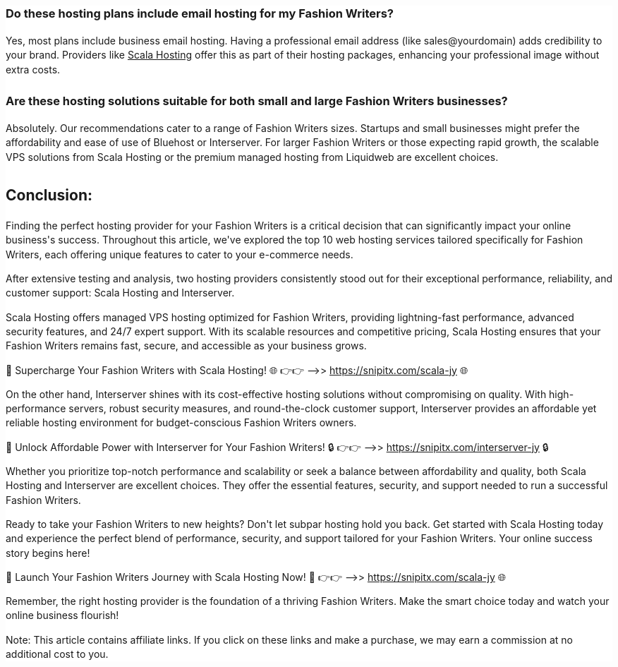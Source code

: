 ### Do these hosting plans include email hosting for my Fashion Writers? 
Yes, most plans include business email hosting. Having a professional email address (like sales@yourdomain) adds credibility to your brand. Providers like [Scala Hosting](https://snipitx.com/scala-jy) offer this as part of their hosting packages, enhancing your professional image without extra costs.

### Are these hosting solutions suitable for both small and large Fashion Writers businesses? 
Absolutely. Our recommendations cater to a range of Fashion Writers sizes. Startups and small businesses might prefer the affordability and ease of use of Bluehost or Interserver. For larger Fashion Writers or those expecting rapid growth, the scalable VPS solutions from Scala Hosting or the premium managed hosting from Liquidweb are excellent choices.

## Conclusion:

Finding the perfect hosting provider for your Fashion Writers is a critical decision that can significantly impact your online business's success. Throughout this article, we've explored the top 10 web hosting services tailored specifically for Fashion Writers, each offering unique features to cater to your e-commerce needs.

After extensive testing and analysis, two hosting providers consistently stood out for their exceptional performance, reliability, and customer support: Scala Hosting and Interserver.

Scala Hosting offers managed VPS hosting optimized for Fashion Writers, providing lightning-fast performance, advanced security features, and 24/7 expert support. With its scalable resources and competitive pricing, Scala Hosting ensures that your Fashion Writers remains fast, secure, and accessible as your business grows.

🚀 Supercharge Your Fashion Writers with Scala Hosting! 🌐
👉👉 -->> https://snipitx.com/scala-jy 🌐

On the other hand, Interserver shines with its cost-effective hosting solutions without compromising on quality. With high-performance servers, robust security measures, and round-the-clock customer support, Interserver provides an affordable yet reliable hosting environment for budget-conscious Fashion Writers owners.

💸 Unlock Affordable Power with Interserver for Your Fashion Writers! 🔒
👉👉 -->> https://snipitx.com/interserver-jy 🔒

Whether you prioritize top-notch performance and scalability or seek a balance between affordability and quality, both Scala Hosting and Interserver are excellent choices. They offer the essential features, security, and support needed to run a successful Fashion Writers.

Ready to take your Fashion Writers to new heights? Don't let subpar hosting hold you back. Get started with Scala Hosting today and experience the perfect blend of performance, security, and support tailored for your Fashion Writers. Your online success story begins here!

🚀 Launch Your Fashion Writers Journey with Scala Hosting Now! 🌟
👉👉 -->> https://snipitx.com/scala-jy 🌐

Remember, the right hosting provider is the foundation of a thriving Fashion Writers. Make the smart choice today and watch your online business flourish!

Note: This article contains affiliate links. If you click on these links and make a purchase, we may earn a commission at no additional cost to you.
